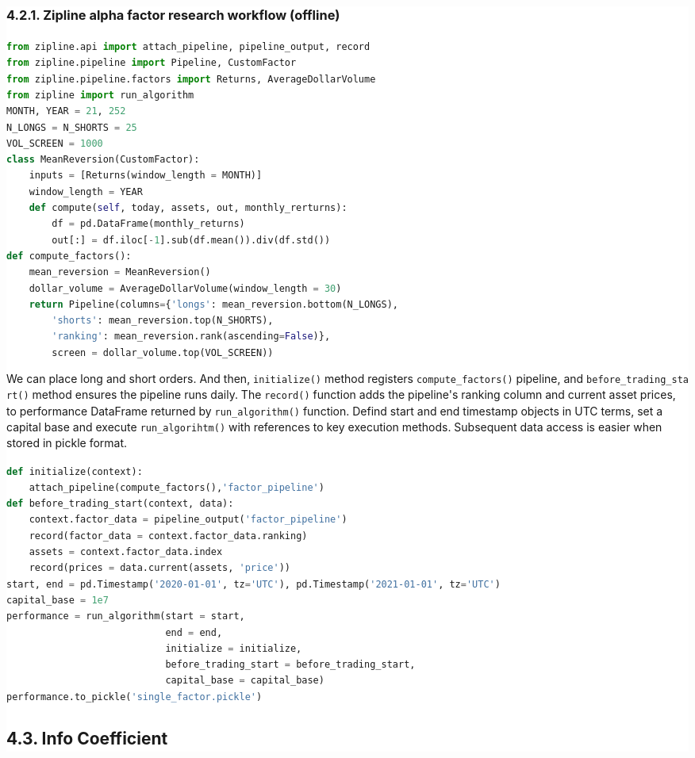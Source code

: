 ### 4.2.1. Zipline alpha factor research workflow (offline)

```python
from zipline.api import attach_pipeline, pipeline_output, record
from zipline.pipeline import Pipeline, CustomFactor
from zipline.pipeline.factors import Returns, AverageDollarVolume
from zipline import run_algorithm
MONTH, YEAR = 21, 252
N_LONGS = N_SHORTS = 25
VOL_SCREEN = 1000
class MeanReversion(CustomFactor):
    inputs = [Returns(window_length = MONTH)]
    window_length = YEAR 
    def compute(self, today, assets, out, monthly_rerturns):
        df = pd.DataFrame(monthly_returns)
        out[:] = df.iloc[-1].sub(df.mean()).div(df.std())
def compute_factors():
    mean_reversion = MeanReversion()
    dollar_volume = AverageDollarVolume(window_length = 30)
    return Pipeline(columns={'longs': mean_reversion.bottom(N_LONGS),
        'shorts': mean_reversion.top(N_SHORTS),
        'ranking': mean_reversion.rank(ascending=False)},
        screen = dollar_volume.top(VOL_SCREEN))
```

We can place long and short orders. And then, `initialize()` method registers `compute_factors()` pipeline, and `before_trading_start()` method ensures the pipeline runs daily. The `record()` function adds the pipeline's ranking column and current asset prices, to performance DataFrame returned by `run_algorithm()` function. Defind start and end timestamp objects in UTC terms, set a capital base and execute `run_algorihtm()` with references to key execution methods. Subsequent data access is easier when stored in pickle format.

```python
def initialize(context):
    attach_pipeline(compute_factors(),'factor_pipeline')
def before_trading_start(context, data):
    context.factor_data = pipeline_output('factor_pipeline')
    record(factor_data = context.factor_data.ranking)
    assets = context.factor_data.index
    record(prices = data.current(assets, 'price'))
start, end = pd.Timestamp('2020-01-01', tz='UTC'), pd.Timestamp('2021-01-01', tz='UTC')
capital_base = 1e7
performance = run_algorithm(start = start,
                            end = end,
                            initialize = initialize,
                            before_trading_start = before_trading_start,
                            capital_base = capital_base)
performance.to_pickle('single_factor.pickle')
```

## 4.3. Info Coefficient


[^1]: 2 growing series are const multiples of each other, their correlation is high, but any linear combination will grow rather than revert to stable mean.
[^2]: Credible intervals is the Bayesian counterpart of confidence intervals, as percentiles of the trace. See figure 10.8.
[^3]: In contrast, Transformer requires onlly a const # of steps to identify semantically related words. It has self-attention mechanism capturing links between all words in a sentence regardless of relative position. The model learns representation of a word by assigning an attention score to every other word in the sentence that determines how much each of other words should contribute to representation. These scores inform a weighted average of all words' representations, which is fed into a fully connected network to generate new representation for the targeted word.